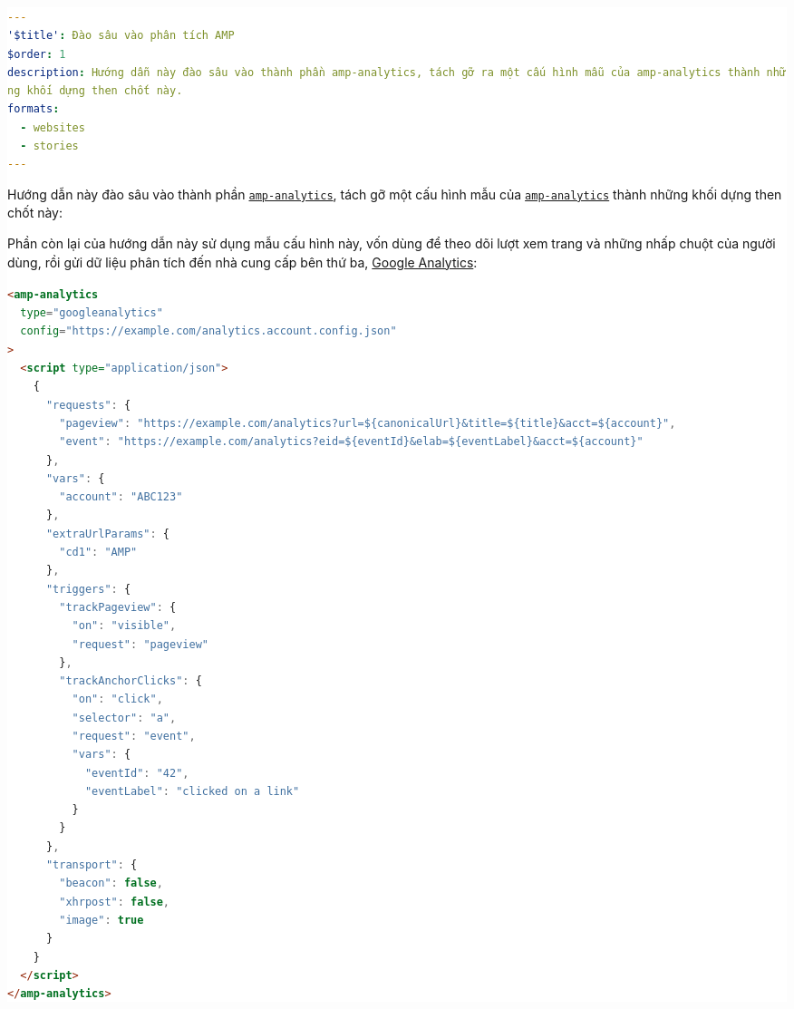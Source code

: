 ```yaml
---
'$title': Đào sâu vào phân tích AMP
$order: 1
description: Hướng dẫn này đào sâu vào thành phần amp-analytics, tách gỡ ra một cấu hình mẫu của amp-analytics thành những khối dựng then chốt này.
formats:
  - websites
  - stories
---
```


Hướng dẫn này đào sâu vào thành phần [`amp-analytics`](../../../../documentation/components/reference/amp-analytics.md), tách gỡ một cấu hình mẫu của [`amp-analytics`](../../../../documentation/components/reference/amp-analytics.md) thành những khối dựng then chốt này:

Phần còn lại của hướng dẫn này sử dụng mẫu cấu hình này, vốn dùng để theo dõi lượt xem trang và những nhấp chuột của người dùng, rồi gửi dữ liệu phân tích đến nhà cung cấp bên thứ ba, [Google Analytics](https://developers.google.com/analytics/devguides/collection/amp-analytics/):

```html
<amp-analytics
  type="googleanalytics"
  config="https://example.com/analytics.account.config.json"
>
  <script type="application/json">
    {
      "requests": {
        "pageview": "https://example.com/analytics?url=${canonicalUrl}&title=${title}&acct=${account}",
        "event": "https://example.com/analytics?eid=${eventId}&elab=${eventLabel}&acct=${account}"
      },
      "vars": {
        "account": "ABC123"
      },
      "extraUrlParams": {
        "cd1": "AMP"
      },
      "triggers": {
        "trackPageview": {
          "on": "visible",
          "request": "pageview"
        },
        "trackAnchorClicks": {
          "on": "click",
          "selector": "a",
          "request": "event",
          "vars": {
            "eventId": "42",
            "eventLabel": "clicked on a link"
          }
        }
      },
      "transport": {
        "beacon": false,
        "xhrpost": false,
        "image": true
      }
    }
  </script>
</amp-analytics>
```
